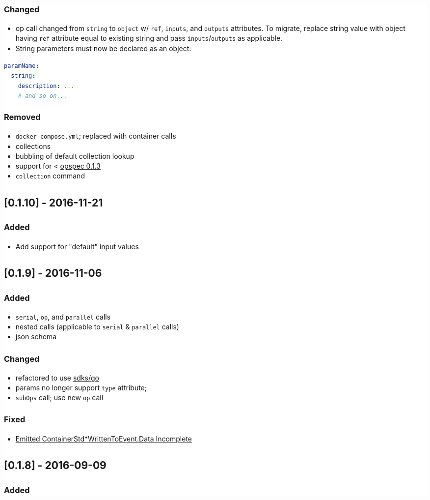 ### Changed

- op call changed from `string` to `object` w/ `ref`, `inputs`, and
  `outputs` attributes. To migrate, replace string value with object
  having `ref` attribute equal to existing string and pass
  `inputs`/`outputs` as applicable.
- String parameters must now be declared as an object:

```yaml
paramName:
  string:
    description: ...
    # and so on...
```

### Removed

- `docker-compose.yml`; replaced with container calls
- collections
- bubbling of default collection lookup
- support for < [opspec 0.1.3](https://opspec.io)
- `collection` command

## [0.1.10] - 2016-11-21

### Added

- [Add support for "default" input values](https://github.com/opctl/opctl/issues/41)

## [0.1.9] - 2016-11-06

### Added

- `serial`, `op`, and `parallel` calls
- nested calls (applicable to `serial` & `parallel` calls)
- json schema

### Changed

- refactored to use [sdks/go](https://github.com/opctl/opctl/sdks/go)
- params no longer support `type` attribute;
- `subOps` call; use new `op` call

### Fixed

- [Emitted ContainerStd\*WrittenToEvent.Data Incomplete](https://github.com/opctl/opctl/issues/32)

## [0.1.8] - 2016-09-09

### Added

